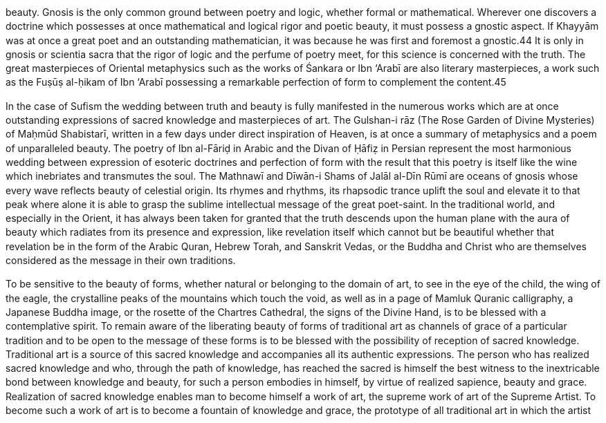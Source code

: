 beauty. Gnosis is the only common ground between poetry and logic,
whether formal or mathematical. Wherever one discovers a doctrine which
possesses at once mathematical and logical rigor and poetic beauty, it
must possess a gnostic aspect. If Khayyām was at once a great poet and
an outstanding mathematician, it was because he was first and foremost a
gnostic.44 It is only in gnosis or scientia sacra that the rigor of
logic and the perfume of poetry meet, for this science is concerned with
the truth. The great masterpieces of Oriental metaphysics such as the
works of Śankara or Ibn ‘Arabī are also literary masterpieces, a work
such as the Fuṣūṣ al-ḥikam of Ibn ‘Arabī possessing a remarkable
perfection of form to complement the content.45

In the case of Sufism the wedding between truth and beauty is fully
manifested in the numerous works which are at once outstanding
expressions of sacred knowledge and masterpieces of art. The Gulshan-i
rāz (The Rose Garden of Divine Mysteries) of Maḥmūd Shabistarī, written
in a few days under direct inspiration of Heaven, is at once a summary
of metaphysics and a poem of unparalleled beauty. The poetry of Ibn
al-Fāriḍ in Arabic and the Divan of Ḥāfiẓ in Persian represent the most
harmonious wedding between expression of esoteric doctrines and
perfection of form with the result that this poetry is itself like the
wine which inebriates and transmutes the soul. The Mathnawī and Dīwān-i
Shams of Jalāl al-Dīn Rūmī are oceans of gnosis whose every wave
reflects beauty of celestial origin. Its rhymes and rhythms, its
rhapsodic trance uplift the soul and elevate it to that peak where alone
it is able to grasp the sublime intellectual message of the great
poet-saint. In the traditional world, and especially in the Orient, it
has always been taken for granted that the truth descends upon the human
plane with the aura of beauty which radiates from its presence and
expression, like revelation itself which cannot but be beautiful whether
that revelation be in the form of the Arabic Quran, Hebrew Torah, and
Sanskrit Vedas, or the Buddha and Christ who are themselves considered
as the message in their own traditions.

To be sensitive to the beauty of forms, whether natural or belonging to
the domain of art, to see in the eye of the child, the wing of the
eagle, the crystalline peaks of the mountains which touch the void, as
well as in a page of Mamluk Quranic calligraphy, a Japanese Buddha
image, or the rosette of the Chartres Cathedral, the signs of the Divine
Hand, is to be blessed with a contemplative spirit. To remain aware of
the liberating beauty of forms of traditional art as channels of grace
of a particular tradition and to be open to the message of these forms
is to be blessed with the possibility of reception of sacred knowledge.
Traditional art is a source of this sacred knowledge and accompanies all
its authentic expressions. The person who has realized sacred knowledge
and who, through the path of knowledge, has reached the sacred is
himself the best witness to the inextricable bond between knowledge and
beauty, for such a person embodies in himself, by virtue of realized
sapience, beauty and grace. Realization of sacred knowledge enables man
to become himself a work of art, the supreme work of art of the Supreme
Artist. To become such a work of art is to become a fountain of
knowledge and grace, the prototype of all traditional art in which the
artist
